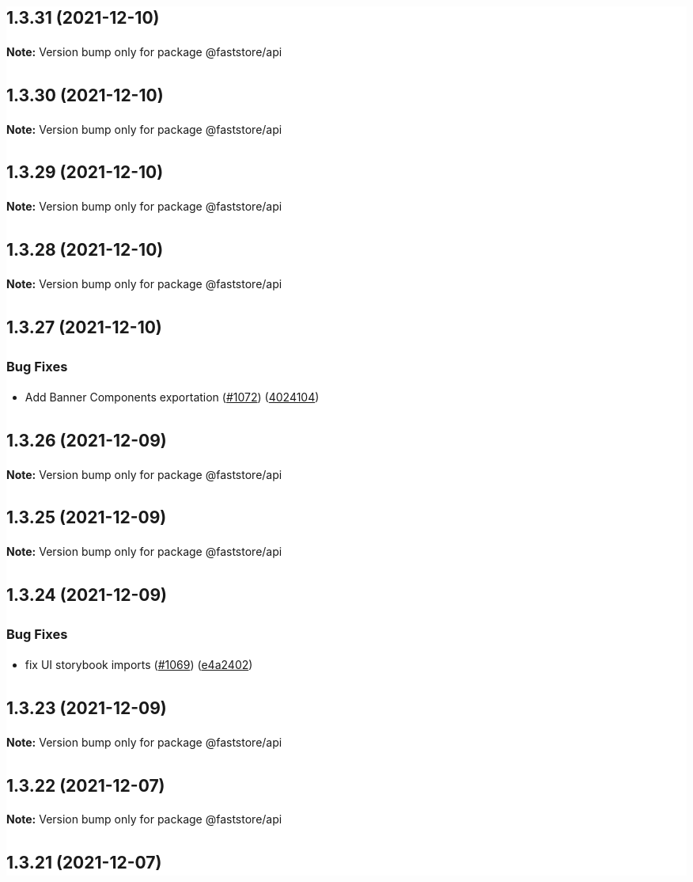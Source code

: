## 1.3.31 (2021-12-10)

**Note:** Version bump only for package @faststore/api

## 1.3.30 (2021-12-10)

**Note:** Version bump only for package @faststore/api

## 1.3.29 (2021-12-10)

**Note:** Version bump only for package @faststore/api

## 1.3.28 (2021-12-10)

**Note:** Version bump only for package @faststore/api

## 1.3.27 (2021-12-10)

### Bug Fixes

- Add Banner Components exportation ([#1072](https://github.com/vtex/faststore/issues/1072)) ([4024104](https://github.com/vtex/faststore/commit/4024104f9804c8762037f03d986a4334af819b3c))

## 1.3.26 (2021-12-09)

**Note:** Version bump only for package @faststore/api

## 1.3.25 (2021-12-09)

**Note:** Version bump only for package @faststore/api

## 1.3.24 (2021-12-09)

### Bug Fixes

- fix UI storybook imports ([#1069](https://github.com/vtex/faststore/issues/1069)) ([e4a2402](https://github.com/vtex/faststore/commit/e4a2402235c60488fde7021bf3200d967af3cb83))

## 1.3.23 (2021-12-09)

**Note:** Version bump only for package @faststore/api

## 1.3.22 (2021-12-07)

**Note:** Version bump only for package @faststore/api

## 1.3.21 (2021-12-07)

